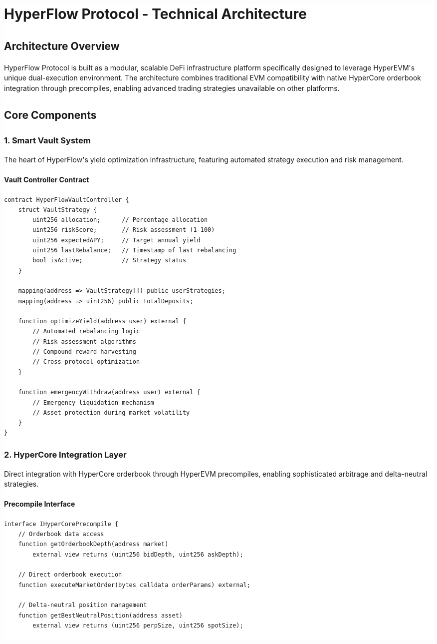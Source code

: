# HyperFlow Protocol - Technical Architecture

## Architecture Overview

HyperFlow Protocol is built as a modular, scalable DeFi infrastructure platform specifically designed to leverage HyperEVM's unique dual-execution environment. The architecture combines traditional EVM compatibility with native HyperCore orderbook integration through precompiles, enabling advanced trading strategies unavailable on other platforms.

## Core Components

### 1. Smart Vault System
The heart of HyperFlow's yield optimization infrastructure, featuring automated strategy execution and risk management.

#### Vault Controller Contract
```solidity
contract HyperFlowVaultController {
    struct VaultStrategy {
        uint256 allocation;      // Percentage allocation
        uint256 riskScore;       // Risk assessment (1-100)
        uint256 expectedAPY;     // Target annual yield
        uint256 lastRebalance;   // Timestamp of last rebalancing
        bool isActive;           // Strategy status
    }
    
    mapping(address => VaultStrategy[]) public userStrategies;
    mapping(address => uint256) public totalDeposits;
    
    function optimizeYield(address user) external {
        // Automated rebalancing logic
        // Risk assessment algorithms
        // Compound reward harvesting
        // Cross-protocol optimization
    }
    
    function emergencyWithdraw(address user) external {
        // Emergency liquidation mechanism
        // Asset protection during market volatility
    }
}
```

### 2. HyperCore Integration Layer
Direct integration with HyperCore orderbook through HyperEVM precompiles, enabling sophisticated arbitrage and delta-neutral strategies.

#### Precompile Interface
```solidity
interface IHyperCorePrecompile {
    // Orderbook data access
    function getOrderbookDepth(address market) 
        external view returns (uint256 bidDepth, uint256 askDepth);
    
    // Direct orderbook execution
    function executeMarketOrder(bytes calldata orderParams) external;
    
    // Delta-neutral position management
    function getBestNeutralPosition(address asset) 
        external view returns (uint256 perpSize, uint256 spotSize);
    
```